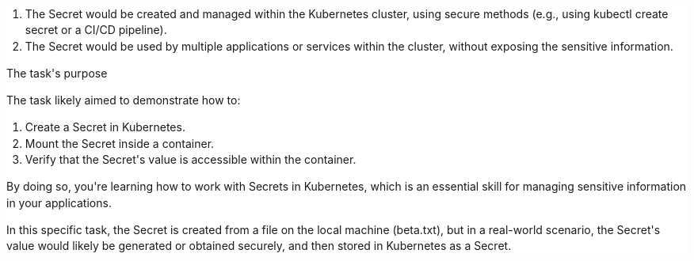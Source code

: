 1. The Secret would be created and managed within the Kubernetes cluster, using secure methods (e.g., using kubectl create secret or a CI/CD pipeline).
2. The Secret would be used by multiple applications or services within the cluster, without exposing the sensitive information.

The task's purpose

The task likely aimed to demonstrate how to:

1. Create a Secret in Kubernetes.
2. Mount the Secret inside a container.
3. Verify that the Secret's value is accessible within the container.

By doing so, you're learning how to work with Secrets in Kubernetes, which is an essential skill for managing sensitive information in your applications.

In this specific task, the Secret is created from a file on the local machine (beta.txt), but in a real-world scenario, the Secret's value would likely be generated or obtained securely, and then stored in Kubernetes as a Secret.
